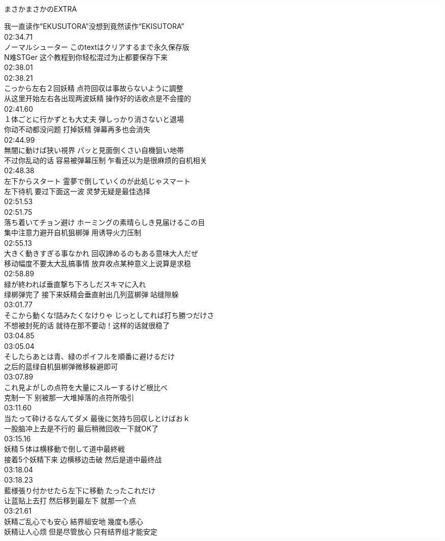 まさかまさかのEXTRA</div></td><td class="tt-zh" lang="zh"><div class="poem">我一直读作“EKUSUTORA”没想到竟然读作“EKISUTORA”<br></div></td></tr><tr class="tt-main-ja" id="=-57" data-pos="&#91;&quot;=&quot;,57&#93;"><td class="tt-time" lang="zh"><div class="poem">02:34.71</div></td><td class="tt-ja" lang="ja"><div class="poem">ノーマルシューター このtextはクリアするまで永久保存版</div></td><td class="tt-zh" lang="zh"><div class="poem">N难STGer 这个教程到你轻松混过为止都要保存下来<br></div></td></tr><tr class="tt-lyrics-sep" id="=-58" data-pos="&#91;&quot;=&quot;,58&#93;"><td class="tt-sep" lang="zh"><div class="poem">02:38.01<br></div></td><td class="tt-text" lang="zh"><div class="poem"></div></td><td class="tt-tran" lang="zh"><div class="poem"></div></td></tr><tr class="tt-main-ja" id="=-59" data-pos="&#91;&quot;=&quot;,59&#93;"><td class="tt-time" lang="zh"><div class="poem">02:38.21</div></td><td class="tt-ja" lang="ja"><div class="poem">こっから左右２回妖精 点符回収は事故らないように調整</div></td><td class="tt-zh" lang="zh"><div class="poem">从这里开始左右各出现两波妖精 操作好的话收点是不会撞的<br></div></td></tr><tr class="tt-main-ja" id="=-60" data-pos="&#91;&quot;=&quot;,60&#93;"><td class="tt-time" lang="zh"><div class="poem">02:41.60</div></td><td class="tt-ja" lang="ja"><div class="poem">１体ごとに行かずとも大丈夫 弾しっかり消さないと退場</div></td><td class="tt-zh" lang="zh"><div class="poem">你动不动都没问题 打掉妖精 弹幕再多也会消失<br></div></td></tr><tr class="tt-main-ja" id="=-61" data-pos="&#91;&quot;=&quot;,61&#93;"><td class="tt-time" lang="zh"><div class="poem">02:44.99</div></td><td class="tt-ja" lang="ja"><div class="poem">無闇に動けば狭い視界 パッと見面倒くさい自機狙い地帯</div></td><td class="tt-zh" lang="zh"><div class="poem">不过你乱动的话 容易被弹幕压制 乍看还以为是很麻烦的自机相关<br></div></td></tr><tr class="tt-main-ja" id="=-62" data-pos="&#91;&quot;=&quot;,62&#93;"><td class="tt-time" lang="zh"><div class="poem">02:48.38</div></td><td class="tt-ja" lang="ja"><div class="poem">左下からスタート 霊夢で倒していくのが此処じゃスマート</div></td><td class="tt-zh" lang="zh"><div class="poem">左下待机 要过下面这一波 灵梦无疑是最佳选择<br></div></td></tr><tr class="tt-lyrics-sep" id="=-63" data-pos="&#91;&quot;=&quot;,63&#93;"><td class="tt-sep" lang="zh"><div class="poem">02:51.53<br></div></td><td class="tt-text" lang="zh"><div class="poem"></div></td><td class="tt-tran" lang="zh"><div class="poem"></div></td></tr><tr class="tt-main-ja" id="=-64" data-pos="&#91;&quot;=&quot;,64&#93;"><td class="tt-time" lang="zh"><div class="poem">02:51.75</div></td><td class="tt-ja" lang="ja"><div class="poem">落ち着いてチョン避け ホーミングの素晴らしき見届けるこの目</div></td><td class="tt-zh" lang="zh"><div class="poem">集中注意力避开自机狙梆弹 用诱导火力压制<br></div></td></tr><tr class="tt-main-ja" id="=-65" data-pos="&#91;&quot;=&quot;,65&#93;"><td class="tt-time" lang="zh"><div class="poem">02:55.13</div></td><td class="tt-ja" lang="ja"><div class="poem">大きく動きすぎる事なかれ 回収諦めるのもある意味大人だぜ</div></td><td class="tt-zh" lang="zh"><div class="poem">移动幅度不要太大乱搞事情 放弃收点某种意义上说算是求稳<br></div></td></tr><tr class="tt-main-ja" id="=-66" data-pos="&#91;&quot;=&quot;,66&#93;"><td class="tt-time" lang="zh"><div class="poem">02:58.89</div></td><td class="tt-ja" lang="ja"><div class="poem">緑が終われば垂直撃ち下ろしだスキマに入れ</div></td><td class="tt-zh" lang="zh"><div class="poem">绿梆弹完了 接下来妖精会垂直射出几列蓝梆弹 站缝隙躲<br></div></td></tr><tr class="tt-main-ja" id="=-67" data-pos="&#91;&quot;=&quot;,67&#93;"><td class="tt-time" lang="zh"><div class="poem">03:01.77</div></td><td class="tt-ja" lang="ja"><div class="poem">そこから動くな!詰みたくなけりゃ じっとしてれば打ち勝つだけさ</div></td><td class="tt-zh" lang="zh"><div class="poem">不想被封死的话 就待在那不要动！这样的话就很稳了<br></div></td></tr><tr class="tt-lyrics-sep" id="=-68" data-pos="&#91;&quot;=&quot;,68&#93;"><td class="tt-sep" lang="zh"><div class="poem">03:04.85<br></div></td><td class="tt-text" lang="zh"><div class="poem"></div></td><td class="tt-tran" lang="zh"><div class="poem"></div></td></tr><tr class="tt-main-ja" id="=-69" data-pos="&#91;&quot;=&quot;,69&#93;"><td class="tt-time" lang="zh"><div class="poem">03:05.04</div></td><td class="tt-ja" lang="ja"><div class="poem">そしたらあとは青、緑のポイフルを順番に避けるだけ</div></td><td class="tt-zh" lang="zh"><div class="poem">之后的蓝绿自机狙梆弹微移躲避即可<br></div></td></tr><tr class="tt-main-ja" id="=-70" data-pos="&#91;&quot;=&quot;,70&#93;"><td class="tt-time" lang="zh"><div class="poem">03:07.89</div></td><td class="tt-ja" lang="ja"><div class="poem">これ見よがしの点符を大量にスルーするけど根比べ</div></td><td class="tt-zh" lang="zh"><div class="poem">克制一下 别被那一大堆掉落的点符所吸引<br></div></td></tr><tr class="tt-main-ja" id="=-71" data-pos="&#91;&quot;=&quot;,71&#93;"><td class="tt-time" lang="zh"><div class="poem">03:11.60</div></td><td class="tt-ja" lang="ja"><div class="poem">当たって砕けるなんてダメ 最後に気持ち回収しとけばおｋ</div></td><td class="tt-zh" lang="zh"><div class="poem">一股脑冲上去是不行的 最后稍微回收一下就OK了<br></div></td></tr><tr class="tt-main-ja" id="=-72" data-pos="&#91;&quot;=&quot;,72&#93;"><td class="tt-time" lang="zh"><div class="poem">03:15.16</div></td><td class="tt-ja" lang="ja"><div class="poem">妖精５体は横移動で倒して道中最終戦</div></td><td class="tt-zh" lang="zh"><div class="poem">接着5个妖精下来 边横移边击破 然后是道中最终战<br></div></td></tr><tr class="tt-lyrics-sep" id="=-73" data-pos="&#91;&quot;=&quot;,73&#93;"><td class="tt-sep" lang="zh"><div class="poem">03:18.04<br></div></td><td class="tt-text" lang="zh"><div class="poem"></div></td><td class="tt-tran" lang="zh"><div class="poem"></div></td></tr><tr class="tt-main-ja" id="=-74" data-pos="&#91;&quot;=&quot;,74&#93;"><td class="tt-time" lang="zh"><div class="poem">03:18.23</div></td><td class="tt-ja" lang="ja"><div class="poem">藍様張り付かせたら左下に移動 たったこれだけ</div></td><td class="tt-zh" lang="zh"><div class="poem">让蓝贴上去打 然后移到最左下 就那一个点<br></div></td></tr><tr class="tt-main-ja" id="=-75" data-pos="&#91;&quot;=&quot;,75&#93;"><td class="tt-time" lang="zh"><div class="poem">03:21.61</div></td><td class="tt-ja" lang="ja"><div class="poem">妖精ご乱心でも安心 結界組安地 幾度も感心</div></td><td class="tt-zh" lang="zh"><div class="poem">妖精让人心烦 但是尽管放心 只有结界组才能安定